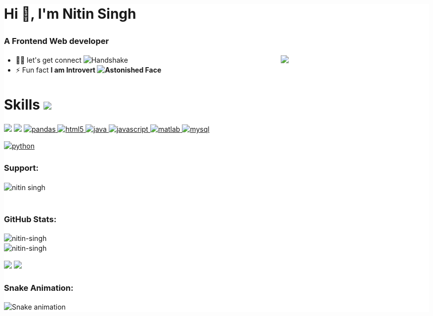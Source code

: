<h1 align="left">Hi 👋, I'm Nitin Singh</h1>
<h3 align="left">A Frontend Web developer</h3>

<img align="right" src="https://github.com/Anmol-Baranwal/Cool-GIFs-For-GitHub/assets/74038190/b3fef2db-e671-4610-bb84-1d65533dc5fb" width="300">

- 👨‍💻 let's get connect <img src="https://user-images.githubusercontent.com/74038190/216120981-b9507c36-0e04-4469-8e27-c99271b45ba5.png" alt="Handshake" width="30" />
- ⚡ Fun fact **I am Introvert <img src="https://user-images.githubusercontent.com/74038190/216124372-27597c2f-74d4-4cef-993c-b27cab2ddc7f.png" alt="Astonished Face" width="30" />**



# Skills <img src='https://user-images.githubusercontent.com/74038190/206662607-d9e7591e-bbf9-42f9-9386-29efc927bc16.gif' width="40"> 
<p align="left">
<img src="https://github.com/Anmol-Baranwal/Cool-GIFs-For-GitHub/assets/74038190/29fd6286-4e7b-4d6c-818f-c4765d5e39a9" width="50">
<img src="https://github.com/Anmol-Baranwal/Cool-GIFs-For-GitHub/assets/74038190/67f477ed-6624-42da-99f0-1a7b1a16eecb" width="50">
<a href="https://pandas.pydata.org/" target="_blank" rel="noreferrer"> <img src="https://raw.githubusercontent.com/devicons/devicon/2ae2a900d2f041da66e950e4d48052658d850630/icons/pandas/pandas-original.svg" alt="pandas" width="40" height="50"/> </a>
<a href="https://www.w3.org/html/" target="_blank" rel="noreferrer"> <img src="https://user-images.githubusercontent.com/74038190/212257454-16e3712e-945a-4ca2-b238-408ad0bf87e6.gif" alt="html5" width="40" height="40"/> </a>
<a href="https://www.java.com" target="_blank" rel="noreferrer"> <img src="https://raw.githubusercontent.com/devicons/devicon/master/icons/java/java-original.svg" alt="java" width="40" height="40"/> </a>
<a href="https://developer.mozilla.org/en-US/docs/Web/JavaScript" target="_blank" rel="noreferrer"> <img src="https://user-images.githubusercontent.com/74038190/212257472-08e52665-c503-4bd9-aa20-f5a4dae769b5.gif" alt="javascript" width="40" height="40"/> </a>
<a href="https://www.mathworks.com/" target="_blank" rel="noreferrer"> <img src="https://upload.wikimedia.org/wikipedia/commons/2/21/Matlab_Logo.png" alt="matlab" width="40" height="40"/> </a>
<a href="https://www.mysql.com/" target="_blank" rel="noreferrer"> <img src="https://raw.githubusercontent.com/devicons/devicon/master/icons/mysql/mysql-original-wordmark.svg" alt="mysql" width="40" height="40"/> </a>

<a href="https://www.python.org" target="_blank" rel="noreferrer"> <img src="https://user-images.githubusercontent.com/74038190/212257463-4d082cb4-7483-4eaf-bc25-6dde2628aabd.gif" alt="python" width="40" height="40"/> </a>
</p>


<h3 align="left">Support:</h3>
<p align="left"><a href="https://www.buymeacoffee.com/nitinsingh"> <img align="left" src="https://cdn.buymeacoffee.com/buttons/v2/default-yellow.png" height="50" width="210" alt="nitin singh" /></a></p><br><br>

<h3 align="left">GitHub Stats:</h3>
<p align="left">
<img src="https://github-readme-stats.vercel.app/api/top-langs?username=Nitin-cyperpunk&show_icons=true&locale=en&layout=compact" alt="nitin-singh" />

<br>
  
<img src="https://github-readme-stats.vercel.app/api?username=nitin-cyperpunk&show_icons=true&locale=en" alt="nitin-singh" />
<br>
</p>

<img src="https://github-readme-activity-graph.vercel.app/graph?username=Nitin-cyperpunk&bg_color=161b22&color=ffffff&line=d5d5d5&point=a76c6c&area=true&hide_border=true&hide_title=true" />

<img src="https://www.animatedimages.org/data/media/562/animated-line-image-0184.gif" width="1920" />

<h3 align="left">Snake Animation:</h3>
<p align="left">
<img src="https://github.com/nitin-cyperpunk/nitin-singh/blob/output/github-contribution-grid-snake.svg" alt="Snake animation" />
</p>
